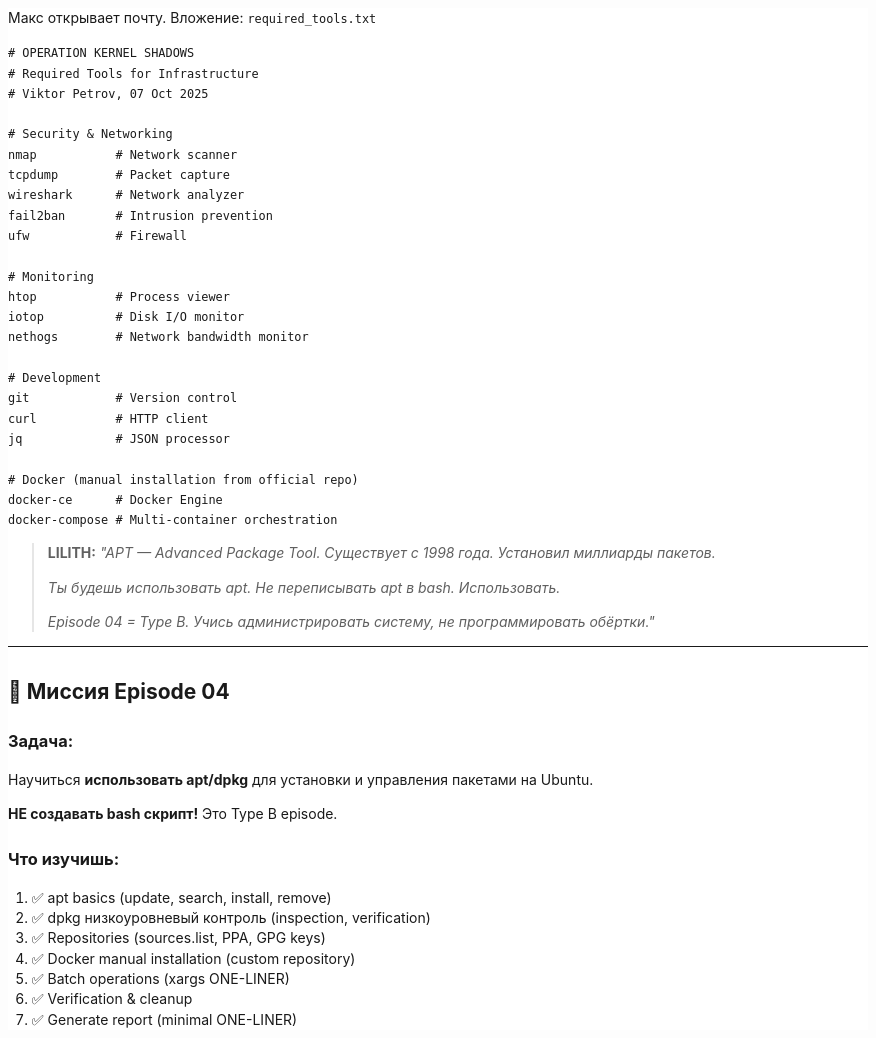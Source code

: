 Макс открывает почту. Вложение: `required_tools.txt`

```
# OPERATION KERNEL SHADOWS
# Required Tools for Infrastructure
# Viktor Petrov, 07 Oct 2025

# Security & Networking
nmap           # Network scanner
tcpdump        # Packet capture
wireshark      # Network analyzer
fail2ban       # Intrusion prevention
ufw            # Firewall

# Monitoring
htop           # Process viewer
iotop          # Disk I/O monitor
nethogs        # Network bandwidth monitor

# Development
git            # Version control
curl           # HTTP client
jq             # JSON processor

# Docker (manual installation from official repo)
docker-ce      # Docker Engine
docker-compose # Multi-container orchestration
```

> **LILITH:**
> *"APT — Advanced Package Tool. Существует с 1998 года. Установил миллиарды пакетов.*
>
> *Ты будешь использовать apt. Не переписывать apt в bash. Использовать.*
>
> *Episode 04 = Type B. Учись администрировать систему, не программировать обёртки."*

---

## 🎯 Миссия Episode 04

### Задача:

Научиться **использовать apt/dpkg** для установки и управления пакетами на Ubuntu.

**НЕ создавать bash скрипт!** Это Type B episode.

### Что изучишь:

1. ✅ apt basics (update, search, install, remove)
2. ✅ dpkg низкоуровневый контроль (inspection, verification)
3. ✅ Repositories (sources.list, PPA, GPG keys)
4. ✅ Docker manual installation (custom repository)
5. ✅ Batch operations (xargs ONE-LINER)
6. ✅ Verification & cleanup
7. ✅ Generate report (minimal ONE-LINER)
